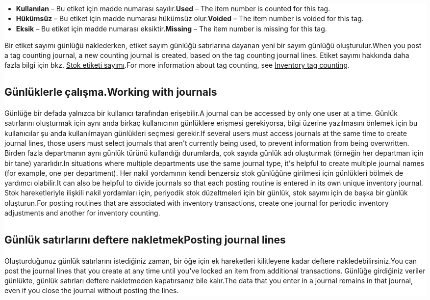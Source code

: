 -   <span data-ttu-id="905d8-157">**Kullanılan** – Bu etiket için madde numarası sayılır.</span><span class="sxs-lookup"><span data-stu-id="905d8-157">**Used** – The item number is counted for this tag.</span></span>
-   <span data-ttu-id="905d8-158">**Hükümsüz** – Bu etiket için madde numarası hükümsüz olur.</span><span class="sxs-lookup"><span data-stu-id="905d8-158">**Voided** – The item number is voided for this tag.</span></span>
-   <span data-ttu-id="905d8-159">**Eksik** – Bu etiket için madde numarası eksiktir.</span><span class="sxs-lookup"><span data-stu-id="905d8-159">**Missing** – The item number is missing for this tag.</span></span>

<span data-ttu-id="905d8-160">Bir etiket sayımı günlüğü naklederken, etiket sayım günlüğü satırlarına dayanan yeni bir sayım günlüğü oluşturulur.</span><span class="sxs-lookup"><span data-stu-id="905d8-160">When you post a tag counting journal, a new counting journal is created, based on the tag counting journal lines.</span></span> <span data-ttu-id="905d8-161">Etiket sayımı hakkında daha fazla bilgi için bkz. [Stok etiketi sayımı](inventory-tag-counting.md).</span><span class="sxs-lookup"><span data-stu-id="905d8-161">For more information about tag counting, see [Inventory tag counting](inventory-tag-counting.md).</span></span>

## <a name="working-with-journals"></a><span data-ttu-id="905d8-162">Günlüklerle çalışma.</span><span class="sxs-lookup"><span data-stu-id="905d8-162">Working with journals</span></span>
<span data-ttu-id="905d8-163">Günlüğe bir defada yalnızca bir kullanıcı tarafından erişebilir.</span><span class="sxs-lookup"><span data-stu-id="905d8-163">A journal can be accessed by only one user at a time.</span></span> <span data-ttu-id="905d8-164">Günlük satırlarını oluşturmak için aynı anda birkaç kullanıcının günlüklere erişmesi gerekiyorsa, bilgi üzerine yazılmasını önlemek için bu kullanıcılar şu anda kullanılmayan günlükleri seçmesi gerekir.</span><span class="sxs-lookup"><span data-stu-id="905d8-164">If several users must access journals at the same time to create journal lines, those users must select journals that aren't currently being used, to prevent information from being overwritten.</span></span> <span data-ttu-id="905d8-165">Birden fazla departmanın aynı günlük türünü kullandığı durumlarda, çok sayıda günlük adı oluşturmak (örneğin her departman için bir tane) yararlıdır.</span><span class="sxs-lookup"><span data-stu-id="905d8-165">In situations where multiple departments use the same journal type, it's helpful to create multiple journal names (for example, one per department).</span></span> <span data-ttu-id="905d8-166">Her nakil yordamının kendi benzersiz stok günlüğüne girilmesi için günlükleri bölmek de yardımcı olabilir.</span><span class="sxs-lookup"><span data-stu-id="905d8-166">It can also be helpful to divide journals so that each posting routine is entered in its own unique inventory journal.</span></span> <span data-ttu-id="905d8-167">Stok hareketleriyle ilişkili nakil yordamları için, periyodik stok düzeltmeleri için bir günlük, stok sayımı için de başka bir günlük oluşturun.</span><span class="sxs-lookup"><span data-stu-id="905d8-167">For posting routines that are associated with inventory transactions, create one journal for periodic inventory adjustments and another for inventory counting.</span></span>

## <a name="posting-journal-lines"></a><span data-ttu-id="905d8-168">Günlük satırlarını deftere nakletmek</span><span class="sxs-lookup"><span data-stu-id="905d8-168">Posting journal lines</span></span>
<span data-ttu-id="905d8-169">Oluşturduğunuz günlük satırlarını istediğiniz zaman, bir öğe için ek hareketleri kilitleyene kadar deftere nakledebilirsiniz.</span><span class="sxs-lookup"><span data-stu-id="905d8-169">You can post the journal lines that you create at any time until you've locked an item from additional transactions.</span></span> <span data-ttu-id="905d8-170">Günlüğe girdiğiniz veriler günlükte, günlük satırları deftere nakletmeden kapatırsanız bile kalır.</span><span class="sxs-lookup"><span data-stu-id="905d8-170">The data that you enter in a journal remains in that journal, even if you close the journal without posting the lines.</span></span>
